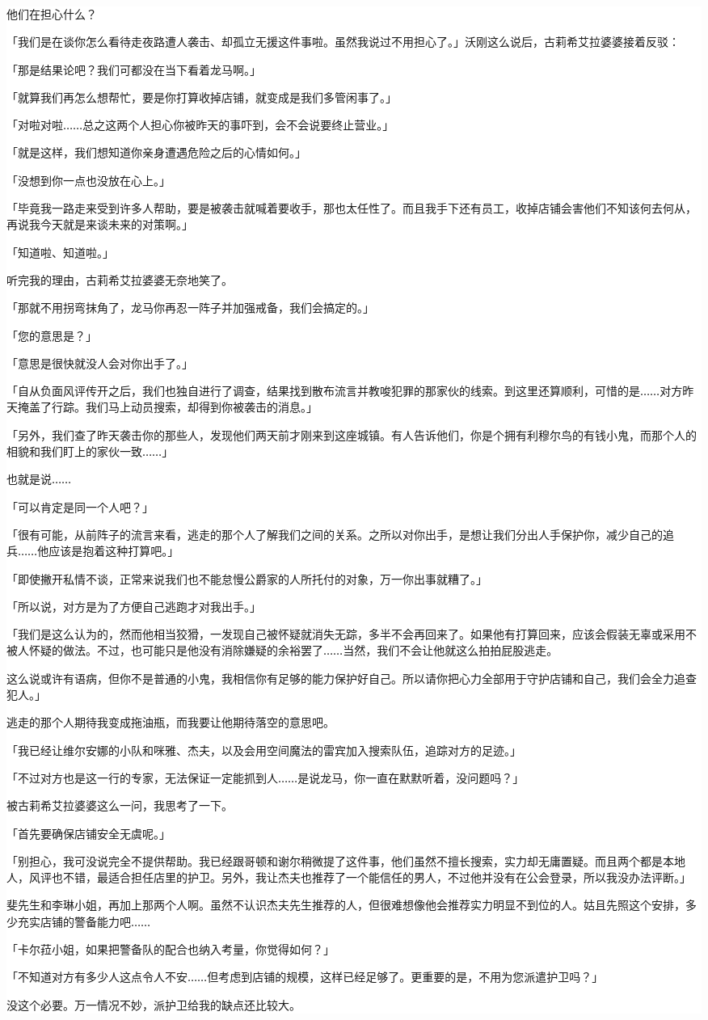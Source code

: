 他们在担心什么？

「我们是在谈你怎么看待走夜路遭人袭击、却孤立无援这件事啦。虽然我说过不用担心了。」沃刚这么说后，古莉希艾拉婆婆接着反驳：

「那是结果论吧？我们可都没在当下看着龙马啊。」

「就算我们再怎么想帮忙，要是你打算收掉店铺，就变成是我们多管闲事了。」

「对啦对啦……总之这两个人担心你被昨天的事吓到，会不会说要终止营业。」

「就是这样，我们想知道你亲身遭遇危险之后的心情如何。」

「没想到你一点也没放在心上。」

「毕竟我一路走来受到许多人帮助，要是被袭击就喊着要收手，那也太任性了。而且我手下还有员工，收掉店铺会害他们不知该何去何从，再说我今天就是来谈未来的对策啊。」

「知道啦、知道啦。」

听完我的理由，古莉希艾拉婆婆无奈地笑了。

「那就不用拐弯抹角了，龙马你再忍一阵子并加强戒备，我们会搞定的。」

「您的意思是？」

「意思是很快就没人会对你出手了。」

「自从负面风评传开之后，我们也独自进行了调查，结果找到散布流言并教唆犯罪的那家伙的线索。到这里还算顺利，可惜的是……对方昨天掩盖了行踪。我们马上动员搜索，却得到你被袭击的消息。」

「另外，我们查了昨天袭击你的那些人，发现他们两天前才刚来到这座城镇。有人告诉他们，你是个拥有利穆尔鸟的有钱小鬼，而那个人的相貌和我们盯上的家伙一致……」

也就是说……

「可以肯定是同一个人吧？」

「很有可能，从前阵子的流言来看，逃走的那个人了解我们之间的关系。之所以对你出手，是想让我们分出人手保护你，减少自己的追兵……他应该是抱着这种打算吧。」

「即使撇开私情不谈，正常来说我们也不能怠慢公爵家的人所托付的对象，万一你出事就糟了。」

「所以说，对方是为了方便自己逃跑才对我出手。」

「我们是这么认为的，然而他相当狡猾，一发现自己被怀疑就消失无踪，多半不会再回来了。如果他有打算回来，应该会假装无辜或采用不被人怀疑的做法。不过，也可能只是他没有消除嫌疑的余裕罢了……当然，我们不会让他就这么拍拍屁股逃走。

这么说或许有语病，但你不是普通的小鬼，我相信你有足够的能力保护好自己。所以请你把心力全部用于守护店铺和自己，我们会全力追查犯人。」

逃走的那个人期待我变成拖油瓶，而我要让他期待落空的意思吧。

「我已经让维尔安娜的小队和咪雅、杰夫，以及会用空间魔法的雷宾加入搜索队伍，追踪对方的足迹。」

「不过对方也是这一行的专家，无法保证一定能抓到人……是说龙马，你一直在默默听着，没问题吗？」

被古莉希艾拉婆婆这么一问，我思考了一下。

「首先要确保店铺安全无虞呢。」

「别担心，我可没说完全不提供帮助。我已经跟哥顿和谢尔稍微提了这件事，他们虽然不擅长搜索，实力却无庸置疑。而且两个都是本地人，风评也不错，最适合担任店里的护卫。另外，我让杰夫也推荐了一个能信任的男人，不过他并没有在公会登录，所以我没办法评断。」

斐先生和李琳小姐，再加上那两个人啊。虽然不认识杰夫先生推荐的人，但很难想像他会推荐实力明显不到位的人。姑且先照这个安排，多少充实店铺的警备能力吧……

「卡尔菈小姐，如果把警备队的配合也纳入考量，你觉得如何？」

「不知道对方有多少人这点令人不安……但考虑到店铺的规模，这样已经足够了。更重要的是，不用为您派遣护卫吗？」

没这个必要。万一情况不妙，派护卫给我的缺点还比较大。
